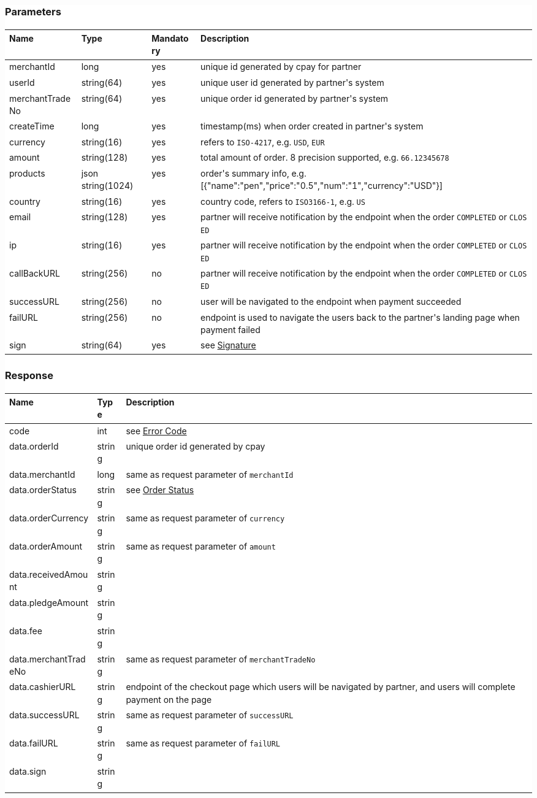 ### Parameters

| Name | Type | Mandatory | Description |
| :---- | :---- | :---- | :---- |
| merchantId | long | yes | unique id generated by cpay for partner |
| userId | string(64) | yes | unique user id generated by partner's system |
| merchantTradeNo | string(64) | yes | unique order id generated by partner's system |
| createTime | long | yes | timestamp(ms) when order created in partner's system |
| currency | string(16) | yes | refers to `ISO-4217`, e.g. `USD`, `EUR` |
| amount | string(128) | yes | total amount of order. 8 precision supported, e.g. `66.12345678`  |
| products | json string(1024) | yes | order's summary info, e.g. [{"name":"pen","price":"0.5","num":"1","currency":"USD"}]  |
| country | string(16) | yes | country code, refers to `ISO3166-1`, e.g. `US` |
| email | string(128) | yes | partner will receive notification by the endpoint when the order `COMPLETED` or `CLOSED` |
| ip | string(16) | yes | partner will receive notification by the endpoint when the order `COMPLETED` or `CLOSED` |
| callBackURL | string(256) | no | partner will receive notification by the endpoint when the order `COMPLETED` or `CLOSED` |
| successURL | string(256) | no | user will be navigated to the endpoint when payment succeeded  |
| failURL | string(256) | no | endpoint is used to navigate the users back to the partner's landing page when payment failed  |
| sign | string(64) | yes | see [Signature](https://github.com/cpayfinance/document/blob/main/api-reference/api-signature.md) |

### Response

| Name | Type | Description |
| :---- | :---- | :---- |
| code | int | see [Error Code](https://github.com/cpayfinance/document/blob/main/api-reference/api-enum.md#error-code) |
| data.orderId | string | unique order id generated by cpay |
| data.merchantId | long | same as request parameter of `merchantId` |
| data.orderStatus | string | see [Order Status](https://github.com/cpayfinance/document/blob/main/api-reference/api-enum.md#order-status) |
| data.orderCurrency | string | same as request parameter of `currency` |
| data.orderAmount | string | same as request parameter of `amount` |
| data.receivedAmount | string |  |
| data.pledgeAmount | string |  |
| data.fee | string |  |
| data.merchantTradeNo | string | same as request parameter of `merchantTradeNo` |
| data.cashierURL | string | endpoint of the checkout page which users will be navigated by partner, and users will complete payment on the page |
| data.successURL | string | same as request parameter of `successURL` |
| data.failURL | string | same as request parameter of `failURL` |
| data.sign | string |  |
